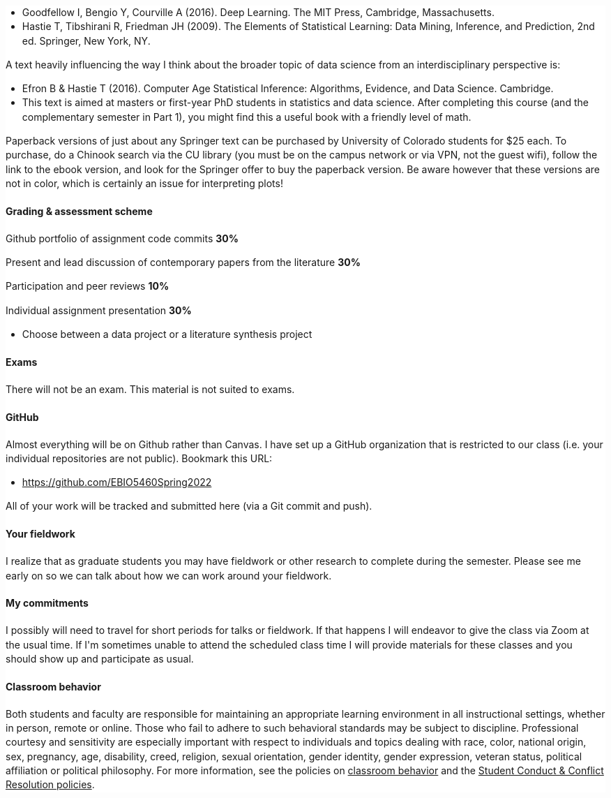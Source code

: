 * Goodfellow I, Bengio Y, Courville A (2016). Deep Learning. The MIT Press, Cambridge, Massachusetts.
* Hastie T, Tibshirani R, Friedman JH (2009). The Elements of Statistical Learning: Data Mining, Inference, and Prediction, 2nd ed. Springer, New York, NY.

A text heavily influencing the way I think about the broader topic of data science from an interdisciplinary perspective is:

* Efron B & Hastie T (2016). Computer Age Statistical Inference: Algorithms, Evidence, and Data Science. Cambridge.
* This text is aimed at masters or first-year PhD students in statistics and data science. After completing this course (and the complementary semester in Part 1), you might find this a useful book with a friendly level of math.

Paperback versions of just about any Springer text can be purchased by University of Colorado students for $25 each. To purchase, do a Chinook search via the CU library (you must be on the campus network or via VPN, not the guest wifi), follow the link to the ebook version, and look for the Springer offer to buy the paperback version. Be aware however that these versions are not in color, which is certainly an issue for interpreting plots!



#### Grading & assessment scheme
Github portfolio of assignment code commits **30%**

Present and lead discussion of contemporary papers from the literature **30%**

Participation and peer reviews **10%**

Individual assignment presentation **30%**

* Choose between a data project or a literature synthesis project



#### Exams
There will not be an exam. This material is not suited to exams.

#### GitHub
Almost everything will be on Github rather than Canvas. I have set up a GitHub organization that is restricted to our class (i.e. your individual repositories are not public). Bookmark this URL:
* https://github.com/EBIO5460Spring2022

All of your work will be tracked and submitted here (via a Git commit and push).

#### Your fieldwork
I realize that as graduate students you may have fieldwork or other research to complete during the semester. Please see me early on so we can talk about how we can work around your fieldwork.

#### My commitments
I possibly will need to travel for short periods for talks or fieldwork. If that happens I will endeavor to give the class via Zoom at the usual time. If I'm sometimes unable to attend the scheduled class time I will provide materials for these classes and you should show up and participate as usual.

#### Classroom behavior
Both students and faculty are responsible for maintaining an appropriate learning environment in all instructional settings, whether in person, remote or online. Those who fail to adhere to such behavioral standards may be subject to discipline. Professional courtesy and sensitivity are especially important with respect to individuals and topics dealing with race, color, national origin, sex, pregnancy, age, disability, creed, religion, sexual orientation, gender identity, gender expression, veteran status, political affiliation or political philosophy.  For more information, see the policies on [classroom behavior](https://www.colorado.edu/policies/student-classroom-course-related-behavior) and the [Student Conduct & Conflict Resolution policies](https://www.colorado.edu/sccr/student-conduct).
